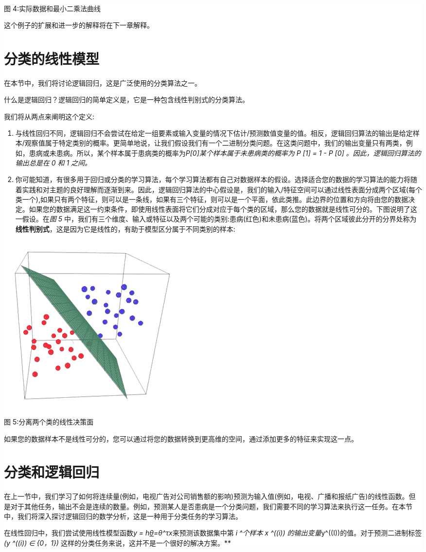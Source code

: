 图 4:实际数据和最小二乘法曲线

这个例子的扩展和进一步的解释将在下一章解释。

<title>Linear models for classification</title>  

# 分类的线性模型

在本节中，我们将讨论逻辑回归，这是广泛使用的分类算法之一。

什么是逻辑回归？逻辑回归的简单定义是，它是一种包含线性判别式的分类算法。

我们将从两点来阐明这个定义:

1.  与线性回归不同，逻辑回归不会尝试在给定一组要素或输入变量的情况下估计/预测数值变量的值。相反，逻辑回归算法的输出是给定样本/观察值属于特定类别的概率。更简单地说，让我们假设我们有一个二进制分类问题。在这类问题中，我们的输出变量只有两类，例如，患病或未患病。所以，某个样本属于患病类的概率为*P[0]某个样本属于未患病类的概率为 *P [1] = 1 - P [0]* 。因此，逻辑回归算法的输出总是在 0 和 1 之间。*

2.  你可能知道，有很多用于回归或分类的学习算法，每个学习算法都有自己对数据样本的假设。选择适合您的数据的学习算法的能力将随着实践和对主题的良好理解而逐渐到来。因此，逻辑回归算法的中心假设是，我们的输入/特征空间可以通过线性表面分成两个区域(每个类一个),如果只有两个特征，则可以是一条线，如果有三个特征，则可以是一个平面，依此类推。此边界的位置和方向将由您的数据决定。如果您的数据满足这一约束条件，即使用线性表面将它们分成对应于每个类的区域，那么您的数据就是线性可分的。下图说明了这一假设。在*图 5* 中，我们有三个维度、输入或特征以及两个可能的类别:患病(红色)和未患病(蓝色)。将两个区域彼此分开的分界处称为**线性判别式**，这是因为它是线性的，有助于模型区分属于不同类别的样本:

![](img/16e03c8c-c3e2-4526-851c-0ead591812ed.png)

图 5:分离两个类的线性决策面

如果您的数据样本不是线性可分的，您可以通过将您的数据转换到更高维的空间，通过添加更多的特征来实现这一点。

<title>Classification and logistic regression</title>  

# 分类和逻辑回归

在上一节中，我们学习了如何将连续量(例如，电视广告对公司销售额的影响)预测为输入值(例如，电视、广播和报纸广告)的线性函数。但是对于其他任务，输出不会是连续的数量。例如，预测某人是否患病是一个分类问题，我们需要不同的学习算法来执行这一任务。在本节中，我们将深入探讨逻辑回归的数学分析，这是一种用于分类任务的学习算法。

在线性回归中，我们尝试使用线性模型函数*y = h[θ](x)=θ^τx*来预测该数据集中第 *i ^个样本 *x ^((i))* 的输出变量*y^((I))的值。对于预测二进制标签 *(y ^((i)) ∈ {0，1})* 这样的分类任务来说，这并不是一个很好的解决方案。**
